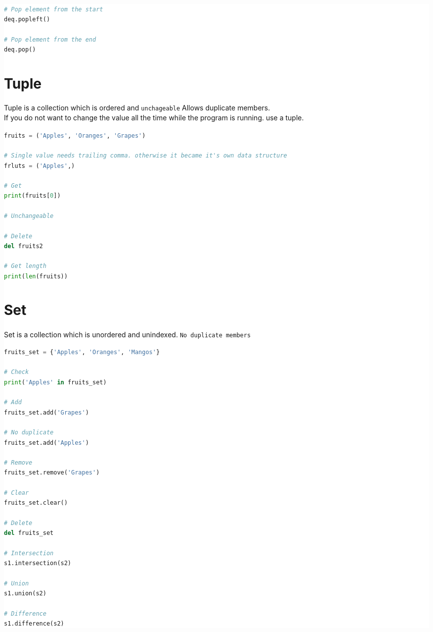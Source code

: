 ```py
# Pop element from the start
deq.popleft()

# Pop element from the end
deq.pop()
```

# Tuple
Tuple is a collection which is ordered and `unchageable` Allows duplicate members.  
If you do not want to change the value all the time while the program is running. use a tuple.


```python
fruits = ('Apples', 'Oranges', 'Grapes')

# Single value needs trailing comma. otherwise it became it's own data structure
frluts = ('Apples',)

# Get
print(fruits[0])

# Unchangeable

# Delete
del fruits2

# Get length
print(len(fruits))
```

# Set

Set is a collection which is unordered and unindexed. `No duplicate members`

```python
fruits_set = {'Apples', 'Oranges', 'Mangos'}

# Check
print('Apples' in fruits_set)

# Add
fruits_set.add('Grapes')

# No duplicate
fruits_set.add('Apples')

# Remove
fruits_set.remove('Grapes')

# Clear
fruits_set.clear()

# Delete
del fruits_set

# Intersection
s1.intersection(s2)

# Union
s1.union(s2)

# Difference
s1.difference(s2)
```